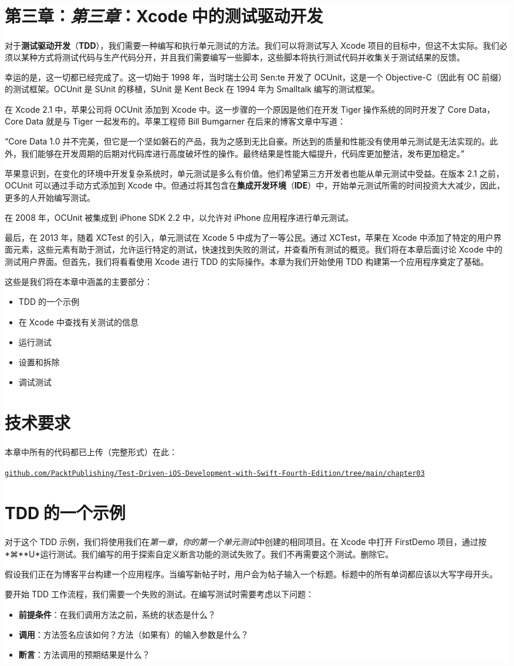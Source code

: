# 第三章：*第三章*：Xcode 中的测试驱动开发

对于**测试驱动开发**（**TDD**），我们需要一种编写和执行单元测试的方法。我们可以将测试写入 Xcode 项目的目标中，但这不太实际。我们必须以某种方式将测试代码与生产代码分开，并且我们需要编写一些脚本，这些脚本将执行测试代码并收集关于测试结果的反馈。

幸运的是，这一切都已经完成了。这一切始于 1998 年，当时瑞士公司 Sen:te 开发了 OCUnit，这是一个 Objective-C（因此有 OC 前缀）的测试框架。OCUnit 是 SUnit 的移植，SUnit 是 Kent Beck 在 1994 年为 Smalltalk 编写的测试框架。

在 Xcode 2.1 中，苹果公司将 OCUnit 添加到 Xcode 中。这一步骤的一个原因是他们在开发 Tiger 操作系统的同时开发了 Core Data，Core Data 就是与 Tiger 一起发布的。苹果工程师 Bill Bumgarner 在后来的博客文章中写道：

“Core Data 1.0 并不完美，但它是一个坚如磐石的产品，我为之感到无比自豪。所达到的质量和性能没有使用单元测试是无法实现的。此外，我们能够在开发周期的后期对代码库进行高度破坏性的操作。最终结果是性能大幅提升，代码库更加整洁，发布更加稳定。”

苹果意识到，在变化的环境中开发复杂系统时，单元测试是多么有价值。他们希望第三方开发者也能从单元测试中受益。在版本 2.1 之前，OCUnit 可以通过手动方式添加到 Xcode 中。但通过将其包含在**集成开发环境**（**IDE**）中，开始单元测试所需的时间投资大大减少，因此，更多的人开始编写测试。

在 2008 年，OCUnit 被集成到 iPhone SDK 2.2 中，以允许对 iPhone 应用程序进行单元测试。

最后，在 2013 年，随着 XCTest 的引入，单元测试在 Xcode 5 中成为了一等公民。通过 XCTest，苹果在 Xcode 中添加了特定的用户界面元素，这些元素有助于测试，允许运行特定的测试，快速找到失败的测试，并查看所有测试的概览。我们将在本章后面讨论 Xcode 中的测试用户界面。但首先，我们将看看使用 Xcode 进行 TDD 的实际操作。本章为我们开始使用 TDD 构建第一个应用程序奠定了基础。

这些是我们将在本章中涵盖的主要部分：

+   TDD 的一个示例

+   在 Xcode 中查找有关测试的信息

+   运行测试

+   设置和拆除

+   调试测试

# 技术要求

本章中所有的代码都已上传（完整形式）在此：

[`github.com/PacktPublishing/Test-Driven-iOS-Development-with-Swift-Fourth-Edition/tree/main/chapter03`](https://github.com/PacktPublishing/Test-Driven-iOS-Development-with-Swift-Fourth-Edition/tree/main/chapter03)

# TDD 的一个示例

对于这个 TDD 示例，我们将使用我们在*第一章*，*你的第一个单元测试*中创建的相同项目。在 Xcode 中打开 FirstDemo 项目，通过按*⌘**U*运行测试。我们编写的用于探索自定义断言功能的测试失败了。我们不再需要这个测试。删除它。

假设我们正在为博客平台构建一个应用程序。当编写新帖子时，用户会为帖子输入一个标题。标题中的所有单词都应该以大写字母开头。

要开始 TDD 工作流程，我们需要一个失败的测试。在编写测试时需要考虑以下问题：

+   **前提条件**：在我们调用方法之前，系统的状态是什么？

+   **调用**：方法签名应该如何？方法（如果有）的输入参数是什么？

+   **断言**：方法调用的预期结果是什么？
